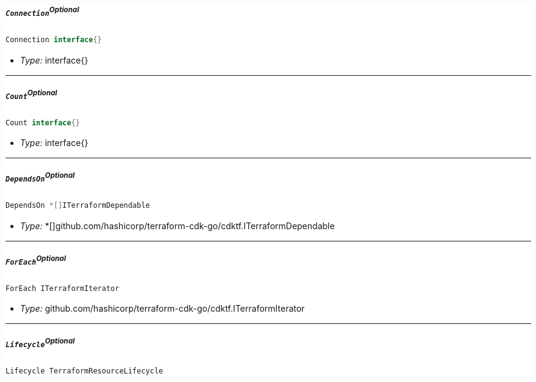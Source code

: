
##### `Connection`<sup>Optional</sup> <a name="Connection" id="rhizo-co-terraform-provider-oci.dataOciDatabaseMaintenanceRun.DataOciDatabaseMaintenanceRunConfig.property.connection"></a>

```go
Connection interface{}
```

- *Type:* interface{}

---

##### `Count`<sup>Optional</sup> <a name="Count" id="rhizo-co-terraform-provider-oci.dataOciDatabaseMaintenanceRun.DataOciDatabaseMaintenanceRunConfig.property.count"></a>

```go
Count interface{}
```

- *Type:* interface{}

---

##### `DependsOn`<sup>Optional</sup> <a name="DependsOn" id="rhizo-co-terraform-provider-oci.dataOciDatabaseMaintenanceRun.DataOciDatabaseMaintenanceRunConfig.property.dependsOn"></a>

```go
DependsOn *[]ITerraformDependable
```

- *Type:* *[]github.com/hashicorp/terraform-cdk-go/cdktf.ITerraformDependable

---

##### `ForEach`<sup>Optional</sup> <a name="ForEach" id="rhizo-co-terraform-provider-oci.dataOciDatabaseMaintenanceRun.DataOciDatabaseMaintenanceRunConfig.property.forEach"></a>

```go
ForEach ITerraformIterator
```

- *Type:* github.com/hashicorp/terraform-cdk-go/cdktf.ITerraformIterator

---

##### `Lifecycle`<sup>Optional</sup> <a name="Lifecycle" id="rhizo-co-terraform-provider-oci.dataOciDatabaseMaintenanceRun.DataOciDatabaseMaintenanceRunConfig.property.lifecycle"></a>

```go
Lifecycle TerraformResourceLifecycle
```
